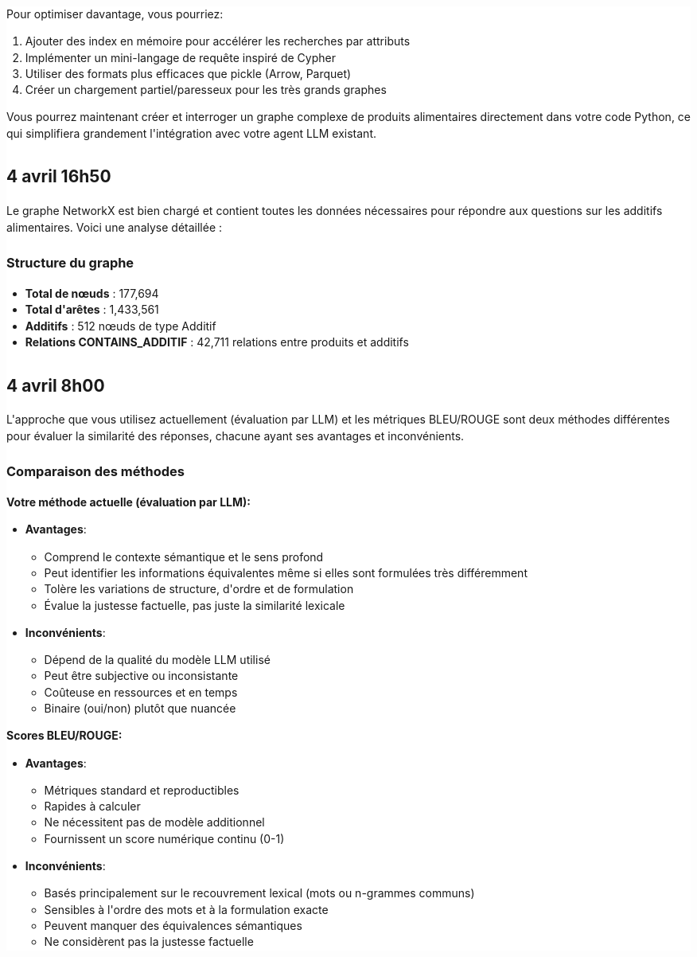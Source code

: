 Pour optimiser davantage, vous pourriez:

1. Ajouter des index en mémoire pour accélérer les recherches par attributs
2. Implémenter un mini-langage de requête inspiré de Cypher
3. Utiliser des formats plus efficaces que pickle (Arrow, Parquet)
4. Créer un chargement partiel/paresseux pour les très grands graphes

Vous pourrez maintenant créer et interroger un graphe complexe de produits alimentaires directement dans votre code Python, ce qui simplifiera grandement l'intégration avec votre agent LLM existant.


## 4 avril 16h50

Le graphe NetworkX est bien chargé et contient toutes les données nécessaires pour répondre aux questions sur les additifs alimentaires. Voici une analyse détaillée :

### Structure du graphe
- **Total de nœuds** : 177,694
- **Total d'arêtes** : 1,433,561
- **Additifs** : 512 nœuds de type Additif
- **Relations CONTAINS_ADDITIF** : 42,711 relations entre produits et additifs

## 4 avril 8h00

L'approche que vous utilisez actuellement (évaluation par LLM) et les métriques BLEU/ROUGE sont deux méthodes différentes pour évaluer la similarité des réponses, chacune ayant ses avantages et inconvénients.

### Comparaison des méthodes

**Votre méthode actuelle (évaluation par LLM):**
- **Avantages**:
  - Comprend le contexte sémantique et le sens profond
  - Peut identifier les informations équivalentes même si elles sont formulées très différemment
  - Tolère les variations de structure, d'ordre et de formulation
  - Évalue la justesse factuelle, pas juste la similarité lexicale
  
- **Inconvénients**:
  - Dépend de la qualité du modèle LLM utilisé
  - Peut être subjective ou inconsistante
  - Coûteuse en ressources et en temps
  - Binaire (oui/non) plutôt que nuancée

**Scores BLEU/ROUGE:**
- **Avantages**:
  - Métriques standard et reproductibles
  - Rapides à calculer
  - Ne nécessitent pas de modèle additionnel
  - Fournissent un score numérique continu (0-1)
  
- **Inconvénients**:
  - Basés principalement sur le recouvrement lexical (mots ou n-grammes communs)
  - Sensibles à l'ordre des mots et à la formulation exacte
  - Peuvent manquer des équivalences sémantiques
  - Ne considèrent pas la justesse factuelle
